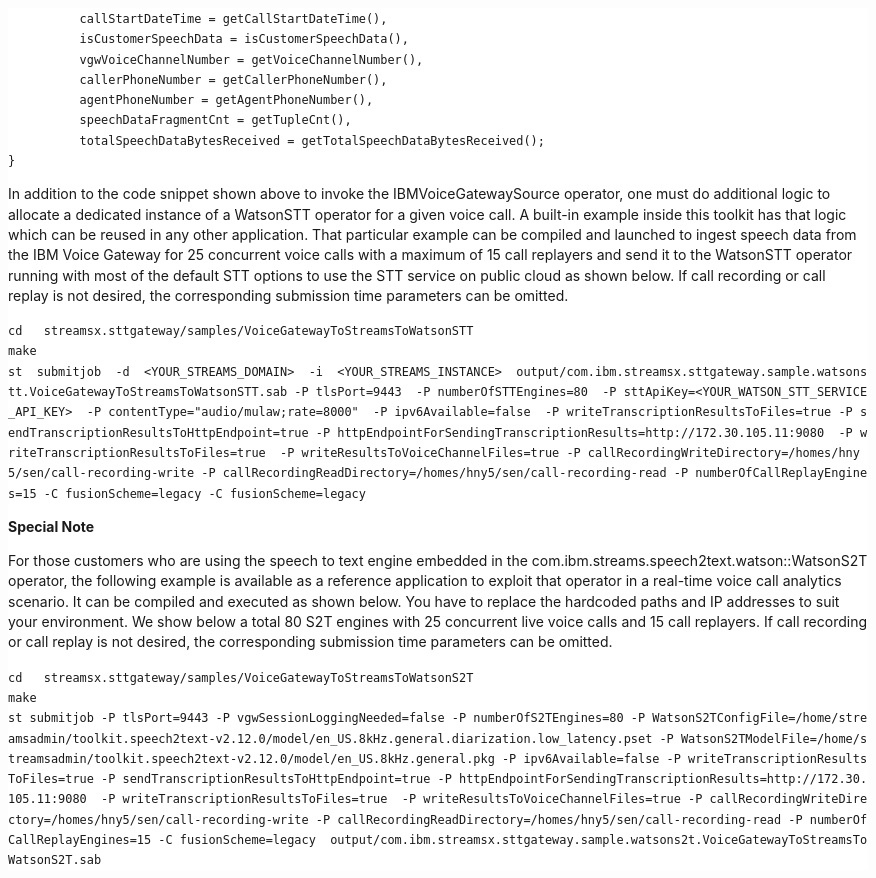 ```
          callStartDateTime = getCallStartDateTime(), 
          isCustomerSpeechData = isCustomerSpeechData(),
          vgwVoiceChannelNumber = getVoiceChannelNumber(),
          callerPhoneNumber = getCallerPhoneNumber(),
          agentPhoneNumber = getAgentPhoneNumber(),
          speechDataFragmentCnt = getTupleCnt(),
          totalSpeechDataBytesReceived = getTotalSpeechDataBytesReceived();
}

```
In addition to the code snippet shown above to invoke the IBMVoiceGatewaySource operator, one must do additional logic to allocate a dedicated instance of a WatsonSTT operator for a given voice call. A built-in example inside this toolkit has that logic which can be reused in any other application. That particular example can be compiled and launched to ingest speech data from the IBM Voice Gateway for 25 concurrent voice calls with a maximum of 15 call replayers and send it to the WatsonSTT operator running with most of the default STT options to use the STT service on public cloud as shown below. If call recording or call replay is not desired, the corresponding submission time parameters can be omitted.

```
cd   streamsx.sttgateway/samples/VoiceGatewayToStreamsToWatsonSTT
make
st  submitjob  -d  <YOUR_STREAMS_DOMAIN>  -i  <YOUR_STREAMS_INSTANCE>  output/com.ibm.streamsx.sttgateway.sample.watsonstt.VoiceGatewayToStreamsToWatsonSTT.sab -P tlsPort=9443  -P numberOfSTTEngines=80  -P sttApiKey=<YOUR_WATSON_STT_SERVICE_API_KEY>  -P contentType="audio/mulaw;rate=8000"  -P ipv6Available=false  -P writeTranscriptionResultsToFiles=true -P sendTranscriptionResultsToHttpEndpoint=true -P httpEndpointForSendingTranscriptionResults=http://172.30.105.11:9080  -P writeTranscriptionResultsToFiles=true  -P writeResultsToVoiceChannelFiles=true -P callRecordingWriteDirectory=/homes/hny5/sen/call-recording-write -P callRecordingReadDirectory=/homes/hny5/sen/call-recording-read -P numberOfCallReplayEngines=15 -C fusionScheme=legacy -C fusionScheme=legacy 
```

**Special Note**

For those customers who are using the speech to text engine embedded in the com.ibm.streams.speech2text.watson::WatsonS2T operator, the following example is available as a reference application to exploit that operator in a real-time voice call analytics scenario. It can be compiled and executed as shown below. You have to replace the hardcoded paths and IP addresses to suit your environment. We show below a total 80 S2T engines with 25 concurrent live voice calls and 15 call replayers. If call recording or call replay is not desired, the corresponding submission time parameters can be omitted.

```
cd   streamsx.sttgateway/samples/VoiceGatewayToStreamsToWatsonS2T
make
st submitjob -P tlsPort=9443 -P vgwSessionLoggingNeeded=false -P numberOfS2TEngines=80 -P WatsonS2TConfigFile=/home/streamsadmin/toolkit.speech2text-v2.12.0/model/en_US.8kHz.general.diarization.low_latency.pset -P WatsonS2TModelFile=/home/streamsadmin/toolkit.speech2text-v2.12.0/model/en_US.8kHz.general.pkg -P ipv6Available=false -P writeTranscriptionResultsToFiles=true -P sendTranscriptionResultsToHttpEndpoint=true -P httpEndpointForSendingTranscriptionResults=http://172.30.105.11:9080  -P writeTranscriptionResultsToFiles=true  -P writeResultsToVoiceChannelFiles=true -P callRecordingWriteDirectory=/homes/hny5/sen/call-recording-write -P callRecordingReadDirectory=/homes/hny5/sen/call-recording-read -P numberOfCallReplayEngines=15 -C fusionScheme=legacy  output/com.ibm.streamsx.sttgateway.sample.watsons2t.VoiceGatewayToStreamsToWatsonS2T.sab
```

